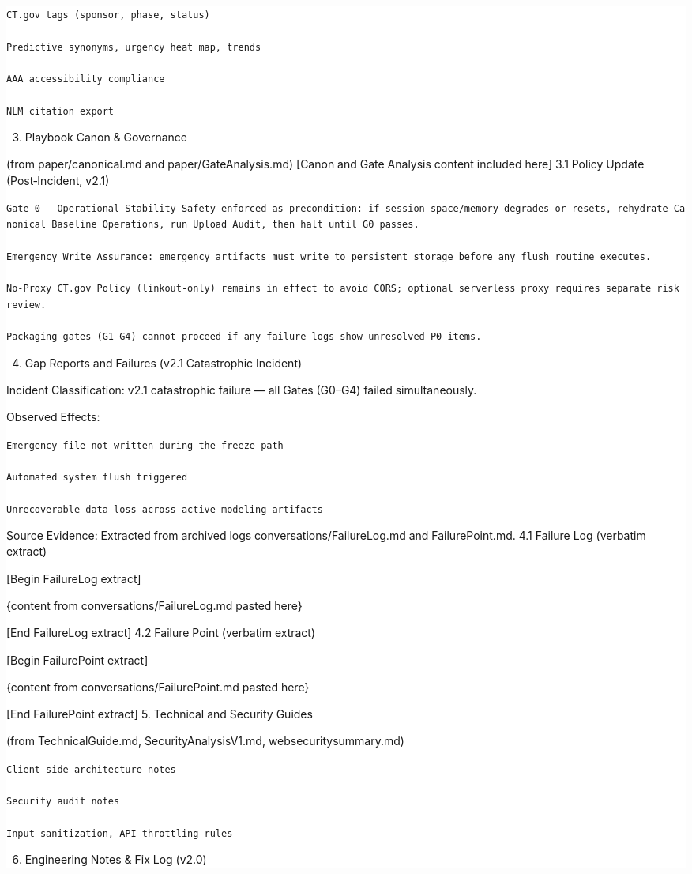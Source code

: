     CT.gov tags (sponsor, phase, status)

    Predictive synonyms, urgency heat map, trends

    AAA accessibility compliance

    NLM citation export

3. Playbook Canon & Governance

(from paper/canonical.md and paper/GateAnalysis.md)
[Canon and Gate Analysis content included here]
3.1 Policy Update (Post‑Incident, v2.1)

    Gate 0 – Operational Stability Safety enforced as precondition: if session space/memory degrades or resets, rehydrate Canonical Baseline Operations, run Upload Audit, then halt until G0 passes.

    Emergency Write Assurance: emergency artifacts must write to persistent storage before any flush routine executes.

    No-Proxy CT.gov Policy (linkout-only) remains in effect to avoid CORS; optional serverless proxy requires separate risk review.

    Packaging gates (G1–G4) cannot proceed if any failure logs show unresolved P0 items.

4. Gap Reports and Failures (v2.1 Catastrophic Incident)

Incident Classification: v2.1 catastrophic failure — all Gates (G0–G4) failed simultaneously.

Observed Effects:

    Emergency file not written during the freeze path

    Automated system flush triggered

    Unrecoverable data loss across active modeling artifacts

Source Evidence: Extracted from archived logs conversations/FailureLog.md and FailurePoint.md.
4.1 Failure Log (verbatim extract)

[Begin FailureLog extract]

{content from conversations/FailureLog.md pasted here}

[End FailureLog extract]
4.2 Failure Point (verbatim extract)

[Begin FailurePoint extract]

{content from conversations/FailurePoint.md pasted here}

[End FailurePoint extract]
5. Technical and Security Guides

(from TechnicalGuide.md, SecurityAnalysisV1.md, websecuritysummary.md)

    Client-side architecture notes

    Security audit notes

    Input sanitization, API throttling rules

6. Engineering Notes & Fix Log (v2.0)
